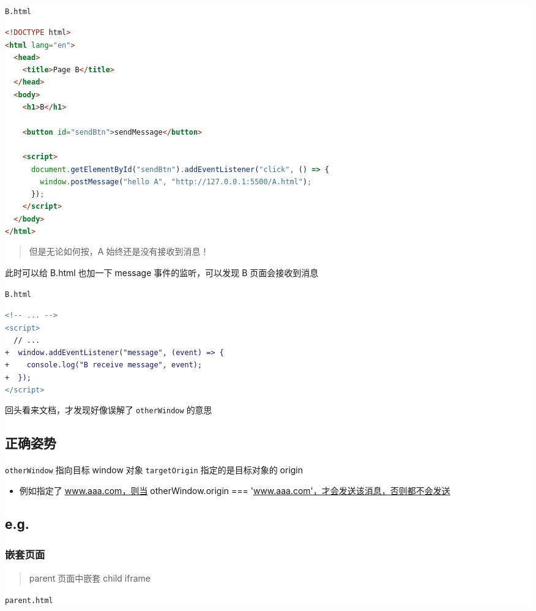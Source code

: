 `B.html`

```html
<!DOCTYPE html>
<html lang="en">
  <head>
    <title>Page B</title>
  </head>
  <body>
    <h1>B</h1>

    <button id="sendBtn">sendMessage</button>

    <script>
      document.getElementById("sendBtn").addEventListener("click", () => {
        window.postMessage("hello A", "http://127.0.0.1:5500/A.html");
      });
    </script>
  </body>
</html>
```

> 但是无论如何按，A 始终还是没有接收到消息！

此时可以给 B.html 也加一下 message 事件的监听，可以发现 B 页面会接收到消息

`B.html`

```diff
<!-- ... -->
<script>
  // ...
+  window.addEventListener("message", (event) => {
+    console.log("B receive message", event);
+  });
</script>
```

回头看来文档，才发现好像误解了 `otherWindow` 的意思

## 正确姿势

`otherWindow` 指向目标 window 对象
`targetOrigin` 指定的是目标对象的 origin

- 例如指定了 www.aaa.com，则当 otherWindow.origin === 'www.aaa.com'，才会发送该消息，否则都不会发送

## e.g.

### 嵌套页面

> parent 页面中嵌套 child iframe

`parent.html`
